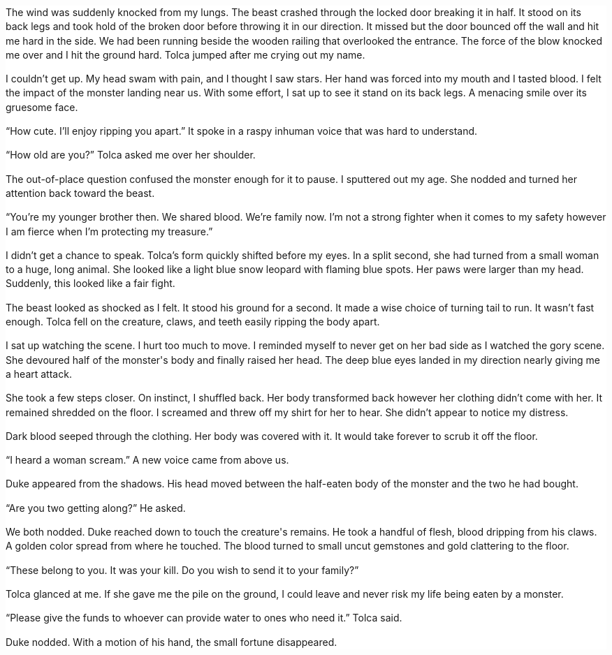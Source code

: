 The wind was suddenly knocked from my lungs. The beast crashed through the locked door breaking it in half. It stood on its back legs and took hold of the broken door before throwing it in our direction. It missed but the door bounced off the wall and hit me hard in the side. We had been running beside the wooden railing that overlooked the entrance. The force of the blow knocked me over and I hit the ground hard. Tolca jumped after me crying out my name.  

I couldn’t get up. My head swam with pain, and I thought I saw stars. Her hand was forced into my mouth and I tasted blood. I felt the impact of the monster landing near us. With some effort, I sat up to see it stand on its back legs. A menacing smile over its gruesome face.  

“How cute. I’ll enjoy ripping you apart.” It spoke in a raspy inhuman voice that was hard to understand.  

“How old are you?” Tolca asked me over her shoulder.  

The out-of-place question confused the monster enough for it to pause. I sputtered out my age. She nodded and turned her attention back toward the beast.  

“You’re my younger brother then. We shared blood. We’re family now. I’m not a strong fighter when it comes to my safety however I am fierce when I’m protecting my treasure.”  

I didn’t get a chance to speak. Tolca’s form quickly shifted before my eyes. In a split second, she had turned from a small woman to a huge, long animal. She looked like a light blue snow leopard with flaming blue spots. Her paws were larger than my head. Suddenly, this looked like a fair fight.  

The beast looked as shocked as I felt. It stood his ground for a second. It made a wise choice of turning tail to run. It wasn’t fast enough. Tolca fell on the creature, claws, and teeth easily ripping the body apart.   

I sat up watching the scene. I hurt too much to move. I reminded myself to never get on her bad side as I watched the gory scene. She devoured half of the monster's body and finally raised her head. The deep blue eyes landed in my direction nearly giving me a heart attack.   

She took a few steps closer. On instinct, I shuffled back. Her body transformed back however her clothing didn’t come with her. It remained shredded on the floor. I screamed and threw off my shirt for her to hear. She didn’t appear to notice my distress.  

Dark blood seeped through the clothing. Her body was covered with it. It would take forever to scrub it off the floor.   

“I heard a woman scream.” A new voice came from above us.  

Duke appeared from the shadows. His head moved between the half-eaten body of the monster and the two he had bought.   

“Are you two getting along?” He asked.  

We both nodded. Duke reached down to touch the creature's remains. He took a handful of flesh, blood dripping from his claws. A golden color spread from where he touched. The blood turned to small uncut gemstones and gold clattering to the floor.  

“These belong to you. It was your kill. Do you wish to send it to your family?”  

Tolca glanced at me. If she gave me the pile on the ground, I could leave and never risk my life being eaten by a monster.   

“Please give the funds to whoever can provide water to ones who need it.” Tolca said.  

Duke nodded. With a motion of his hand, the small fortune disappeared.   
